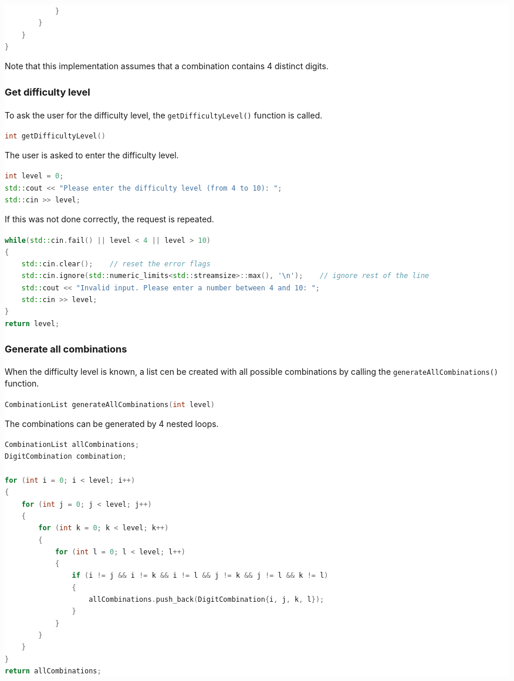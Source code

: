 ```c++
            }
        }
    }
}
```

Note that this implementation assumes that a combination contains 4 distinct digits.

### Get difficulty level
To ask the user for the difficulty level, the `getDifficultyLevel()` function is called.

```c++
int getDifficultyLevel()
```

The user is asked to enter the difficulty level.

```c++
int level = 0;
std::cout << "Please enter the difficulty level (from 4 to 10): ";
std::cin >> level;
```

If this was not done correctly, the request is repeated.

```c++
while(std::cin.fail() || level < 4 || level > 10)
{
    std::cin.clear();    // reset the error flags
    std::cin.ignore(std::numeric_limits<std::streamsize>::max(), '\n');    // ignore rest of the line
    std::cout << "Invalid input. Please enter a number between 4 and 10: ";
    std::cin >> level;
}
return level;
```

### Generate all combinations

When the difficulty level is known, a list cen be created with all possible combinations by calling the `generateAllCombinations()` function.
```c++
CombinationList generateAllCombinations(int level)
```

The combinations can be generated by 4 nested loops.

```c++
CombinationList allCombinations;
DigitCombination combination;

for (int i = 0; i < level; i++)
{
    for (int j = 0; j < level; j++)
    {
        for (int k = 0; k < level; k++)
        {
            for (int l = 0; l < level; l++)
            {
                if (i != j && i != k && i != l && j != k && j != l && k != l)
                {
                    allCombinations.push_back(DigitCombination{i, j, k, l});
                }
            }
        }
    }
}
return allCombinations;
```